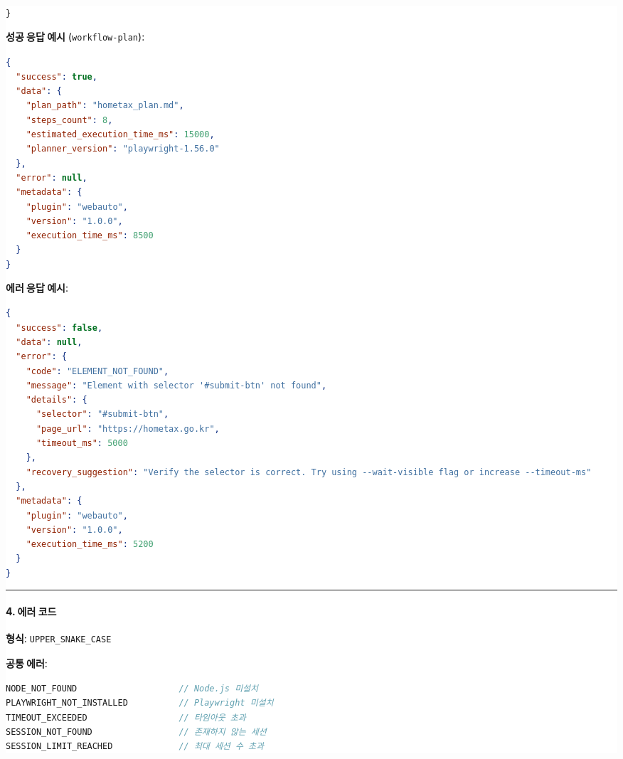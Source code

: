 ```typescript
}
```

**성공 응답 예시** (`workflow-plan`):
```json
{
  "success": true,
  "data": {
    "plan_path": "hometax_plan.md",
    "steps_count": 8,
    "estimated_execution_time_ms": 15000,
    "planner_version": "playwright-1.56.0"
  },
  "error": null,
  "metadata": {
    "plugin": "webauto",
    "version": "1.0.0",
    "execution_time_ms": 8500
  }
}
```

**에러 응답 예시**:
```json
{
  "success": false,
  "data": null,
  "error": {
    "code": "ELEMENT_NOT_FOUND",
    "message": "Element with selector '#submit-btn' not found",
    "details": {
      "selector": "#submit-btn",
      "page_url": "https://hometax.go.kr",
      "timeout_ms": 5000
    },
    "recovery_suggestion": "Verify the selector is correct. Try using --wait-visible flag or increase --timeout-ms"
  },
  "metadata": {
    "plugin": "webauto",
    "version": "1.0.0",
    "execution_time_ms": 5200
  }
}
```

---

#### 4. 에러 코드

**형식**: `UPPER_SNAKE_CASE`

**공통 에러**:
```go
NODE_NOT_FOUND                    // Node.js 미설치
PLAYWRIGHT_NOT_INSTALLED          // Playwright 미설치
TIMEOUT_EXCEEDED                  // 타임아웃 초과
SESSION_NOT_FOUND                 // 존재하지 않는 세션
SESSION_LIMIT_REACHED             // 최대 세션 수 초과
```
